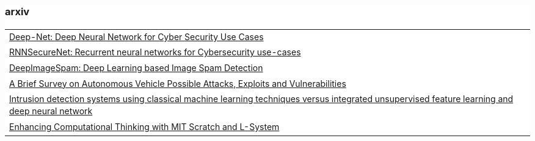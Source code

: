   
</table>


### arxiv


<table class="table table-hover">


<tr>
<td>
<a href='https://www.researchgate.net/publication/327572979_Deep-Net_Deep_Neural_Network_for_Cyber_Security_Use_Cases' target='_blank'>Deep-Net: Deep Neural Network for Cyber Security Use Cases</a>
</td>
</tr>


<tr>
<td>
<a href='https://www.researchgate.net/publication/327574511_RNNSecureNet_Recurrent_neural_networks_for_Cybersecurity_use-cases' target='_blank'>RNNSecureNet: Recurrent neural networks for Cybersecurity use-cases</a>
</td>
</tr>


<tr>
<td>
<a href='https://www.researchgate.net/publication/328189401_DeepImageSpam_Deep_Learning_based_Image_Spam_Detection' target='_blank'>DeepImageSpam: Deep Learning based Image Spam Detection</a>
</td>
</tr>

<tr>
<td>
<a href='https://www.researchgate.net/publication/328189443_A_Brief_Survey_on_Autonomous_Vehicle_Possible_Attacks_Exploits_and_Vulnerabilities' target='_blank'>A Brief Survey on Autonomous Vehicle Possible Attacks, Exploits and Vulnerabilities</a>
</td>
</tr>

<tr>
<td>
<a href='https://arxiv.org/abs/1910.01114' target='_blank'>Intrusion detection systems using classical machine learning techniques versus integrated unsupervised feature learning and deep neural network</a>
</td>
</tr>


<tr>
<td>
<a href='https://www.researchgate.net/publication/328631393_Enhancing_Computational_Thinking_with_MIT_Scratch_and_L-System' target='_blank'>Enhancing Computational Thinking with MIT Scratch and L-System</a>
</td>
</tr>
